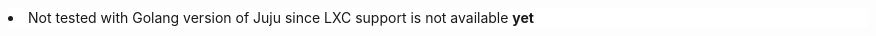 <li>Not tested with Golang version of Juju since LXC support is not available <strong>yet</strong></li>
</ul>
